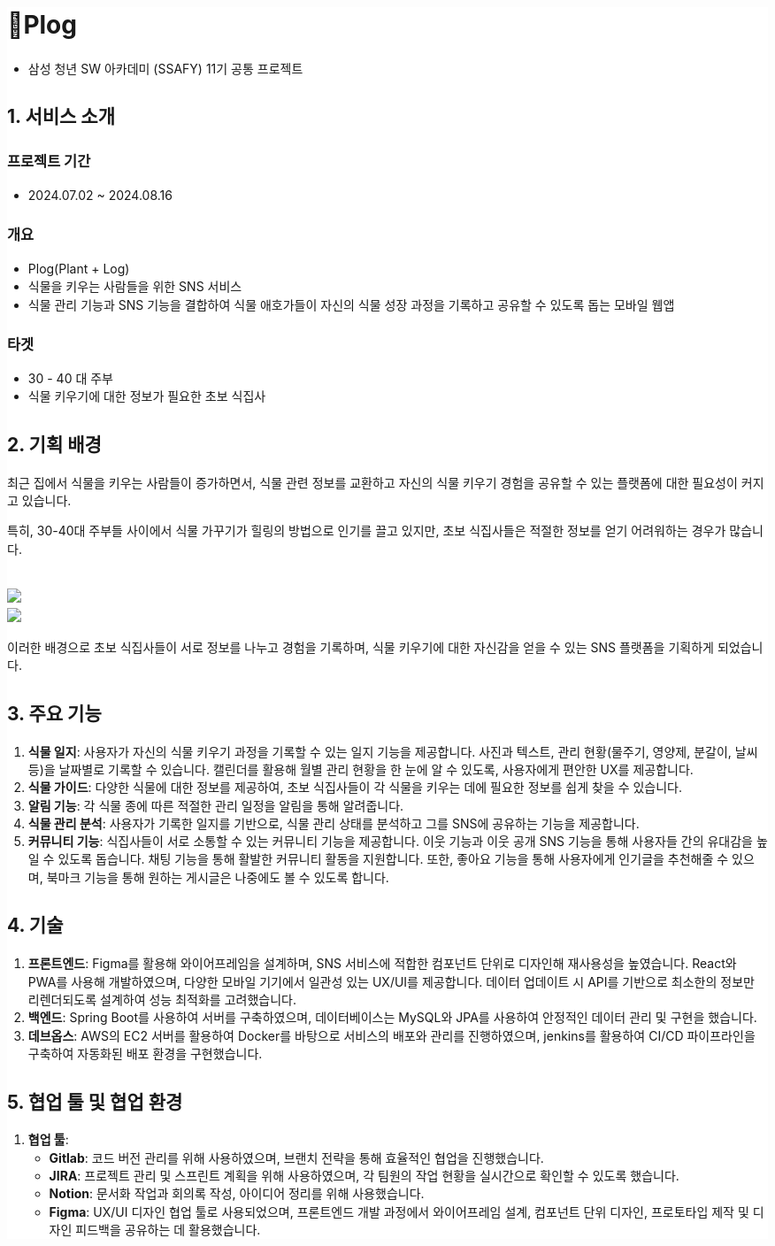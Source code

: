 # 🌱Plog 
* 삼성 청년 SW 아카데미 (SSAFY) 11기 공통 프로젝트


## 1. 서비스 소개

### 프로젝트 기간
* 2024.07.02 ~ 2024.08.16
  
### 개요
* Plog(Plant + Log)
* 식물을 키우는 사람들을 위한 SNS 서비스
* 식물 관리 기능과 SNS 기능을 결합하여 식물 애호가들이 자신의 식물 성장 과정을 기록하고 공유할 수 있도록 돕는 모바일 웹앱

### 타겟
* 30 - 40 대 주부
* 식물 키우기에 대한 정보가 필요한 초보 식집사

## 2. 기획 배경
<p>최근 집에서 식물을 키우는 사람들이 증가하면서, 식물 관련 정보를 교환하고 자신의 식물 키우기 경험을 공유할 수 있는 플랫폼에 대한 필요성이 커지고 있습니다.</p>
<p>특히, 30-40대 주부들 사이에서 식물 가꾸기가 힐링의 방법으로 인기를 끌고 있지만, 초보 식집사들은 적절한 정보를 얻기 어려워하는 경우가 많습니다.</p>
<br><img src="https://github.com/user-attachments/assets/9b227c1e-4e10-41e7-ac46-f7319b4c7bee" width ="300"/>
<br><img src="https://github.com/user-attachments/assets/35ad42d5-7f2f-46a7-b4f7-071cf4bb1163" width ="600"/>

<p>이러한 배경으로 초보 식집사들이 서로 정보를 나누고 경험을 기록하며, 식물 키우기에 대한 자신감을 얻을 수 있는 SNS 플랫폼을 기획하게 되었습니다.</p>


## 3. 주요 기능
1. **식물 일지**: 사용자가 자신의 식물 키우기 과정을 기록할 수 있는 일지 기능을 제공합니다. 사진과 텍스트, 관리 현황(물주기, 영양제, 분갈이, 날씨 등)을 날짜별로 기록할 수 있습니다. 캘린더를 활용해 월별 관리 현황을 한 눈에 알 수 있도록, 사용자에게 편안한 UX를 제공합니다.
2. **식물 가이드**: 다양한 식물에 대한 정보를 제공하여, 초보 식집사들이 각 식물을 키우는 데에 필요한 정보를 쉽게 찾을 수 있습니다.
3. **알림 기능**: 각 식물 종에 따른 적절한 관리 일정을 알림을 통해 알려줍니다.
4. **식물 관리 분석**: 사용자가 기록한 일지를 기반으로, 식물 관리 상태를 분석하고 그를 SNS에 공유하는 기능을 제공합니다.
5. **커뮤니티 기능**: 식집사들이 서로 소통할 수 있는 커뮤니티 기능을 제공합니다. 이웃 기능과 이웃 공개 SNS 기능을 통해 사용자들 간의 유대감을 높일 수 있도록 돕습니다. 채팅 기능을 통해 활발한 커뮤니티 활동을 지원합니다. 또한, 좋아요 기능을 통해 사용자에게 인기글을 추천해줄 수 있으며, 북마크 기능을 통해 원하는 게시글은 나중에도 볼 수 있도록 합니다.


## 4. 기술
1. **프론트엔드**: Figma를 활용해 와이어프레임을 설계하며, SNS 서비스에 적합한 컴포넌트 단위로 디자인해 재사용성을 높였습니다. React와 PWA를 사용해 개발하였으며, 다양한 모바일 기기에서 일관성 있는 UX/UI를 제공합니다. 데이터 업데이트 시 API를 기반으로 최소한의 정보만 리렌더되도록 설계하여 성능 최적화를 고려했습니다.
2. **백엔드**: Spring Boot를 사용하여 서버를 구축하였으며, 데이터베이스는 MySQL와 JPA를 사용하여 안정적인 데이터 관리 및 구현을 했습니다.
3. **데브옵스**: AWS의 EC2 서버를 활용하여 Docker를 바탕으로 서비스의 배포와 관리를 진행하였으며, jenkins를 활용하여 CI/CD 파이프라인을 구축하여 자동화된 배포 환경을 구현했습니다.


## 5. 협업 툴 및 협업 환경
1. **협업 툴**: 
   - **Gitlab**: 코드 버전 관리를 위해 사용하였으며, 브랜치 전략을 통해 효율적인 협업을 진행했습니다.
   - **JIRA**: 프로젝트 관리 및 스프린트 계획을 위해 사용하였으며, 각 팀원의 작업 현황을 실시간으로 확인할 수 있도록 했습니다.
   - **Notion**: 문서화 작업과 회의록 작성, 아이디어 정리를 위해 사용했습니다.
   - **Figma**: UX/UI 디자인 협업 툴로 사용되었으며, 프론트엔드 개발 과정에서 와이어프레임 설계, 컴포넌트 단위 디자인, 프로토타입 제작 및 디자인 피드백을 공유하는 데 활용했습니다.
